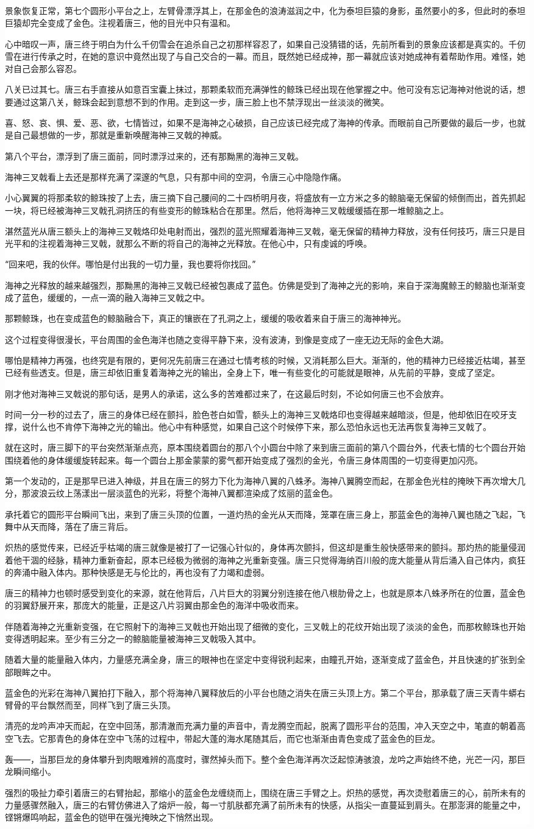 景象恢复正常，第七个圆形小平台之上，左臂骨漂浮其上，在那金色的浪涛滋润之中，化为泰坦巨猿的身影，虽然要小的多，但此时的泰坦巨猿却完全变成了金色。注视着唐三，他的目光中只有温和。

心中暗叹一声，唐三终于明白为什么千仞雪会在追杀自己之初那样容忍了，如果自己没猜错的话，先前所看到的景象应该都是真实的。千仞雪在进行传承之时，在她的意识中竟然出现了与自己交合的一幕。而且，既然她已经成神，那一幕就应该对她成神有着帮助作用。难怪，她对自己会那么容忍。

八关已过其七。唐三右手直接从如意百宝囊上抹过，那颗柔软而充满弹性的鲸珠已经出现在他掌握之中。他可没有忘记海神对他说的话，想要通过这第八关，鲸珠会起到意想不到的作用。走到这一步，唐三脸上也不禁浮现出一丝淡淡的微笑。

喜、怒、哀、惧、爱、恶、欲，七情皆过，如果不是海神之心破损，自己应该已经完成了海神的传承。而眼前自己所要做的最后一步，也就是自己最想做的一步，那就是重新唤醒海神三叉戟的神威。

第八个平台，漂浮到了唐三面前，同时漂浮过来的，还有那黝黑的海神三叉戟。

海神三叉戟看上去还是那样充满了深邃的气息，只有那中间的空洞，令唐三心中隐隐作痛。

小心翼翼的将那柔软的鲸珠按了上去，唐三摘下自己腰间的二十四桥明月夜，将盛放有一立方米之多的鲸脑毫无保留的倾倒而出，首先抓起一块，将已经被海神三叉戟孔洞挤压的有些变形的鲸珠粘合在那里。然后，他将海神三叉戟缓缓插在那一堆鲸脑之上。

湛然蓝光从唐三额头上的海神三叉戟烙印处电射而出，强烈的蓝光照耀着海神三叉戟，毫无保留的精神力释放，没有任何技巧，唐三只是目光平和的注视着海神三叉戟，就那么不断的将自己的海神之光释放。在他心中，只有虔诚的呼唤。

“回来吧，我的伙伴。哪怕是付出我的一切力量，我也要将你找回。”

海神之光释放的越来越强烈，那黝黑的海神三叉戟已经被包裹成了蓝色。仿佛是受到了海神之光的影响，来自于深海魔鲸王的鲸脑也渐渐变成了蓝色，缓缓的，一点一滴的融入海神三叉戟之中。

那颗鲸珠，也在变成蓝色的鲸脑融合下，真正的镶嵌在了孔洞之上，缓缓的吸收着来自于唐三的海神神光。

这个过程变得很漫长，平台周围的金色海洋也随之变得平静下来，没有波涛，到像是变成了一座无边无际的金色大湖。

哪怕是精神力再强，也终究是有限的，更何况先前唐三在通过七情考核的时候，又消耗那么巨大。渐渐的，他的精神力已经接近枯竭，甚至已经有些透支。但是，唐三却依旧重复着海神之光的输出，全身上下，唯一有些变化的可能就是眼神，从先前的平静，变成了坚定。

刚才他对海神三叉戟说的那句话，是男人的承诺，这么多的苦难都过来了，在这最后时刻，不论如何唐三也不会放弃。

时间一分一秒的过去了，唐三的身体已经在颤抖，脸色苍白如雪，额头上的海神三叉戟烙印也变得越来越暗淡，但是，他却依旧在咬牙支撑，说什么也不肯停下海神之光的输出。他心中有种感觉，如果自己这个时候停下来，那么恐怕永远也无法再恢复海神三叉戟了。

就在这时，唐三脚下的平台突然渐渐点亮，原本围绕着圆台的那八个小圆台中除了来到唐三面前的第八个圆台外，代表七情的七个圆台开始围绕着他的身体缓缓旋转起来。每一个圆台上那金蒙蒙的雾气都开始变成了强烈的金光，令唐三身体周围的一切变得更加闪亮。

第一个发动的，正是那早已进入神级，并且在唐三的努力下化为海神八翼的八蛛矛。海神八翼腾空而起，在那金色光柱的掩映下再次增大几分，那波浪云纹上荡漾出一层淡蓝色的光彩，将整个海神八翼都渲染成了炫丽的蓝金色。

承托着它的圆形平台瞬间飞出，来到了唐三头顶的位置，一道灼热的金光从天而降，笼罩在唐三身上，那蓝金色的海神八翼也随之飞起，飞舞中从天而降，落在了唐三背后。

炽热的感觉传来，已经近乎枯竭的唐三就像是被打了一记强心针似的，身体再次颤抖，但这却是重生般快感带来的颤抖。那灼热的能量侵润着他干涸的经脉，精神力重新奋起，原本已经极为微弱的海神之光重新变强。唐三只觉得海纳百川般的庞大能量从背后涌入自己体内，疯狂的奔涌中融入体内。那种快感是无与伦比的，再也没有了力竭和虚弱。

唐三的精神力也顿时感受到变化的来源，就在他背后，八片巨大的羽翼分别连接在他八根肋骨之上，也就是原本八蛛矛所在的位置，蓝金色的羽翼舒展开来，那庞大的能量，正是这八片羽翼由那金色的海洋中吸收而来。

伴随着海神之光重新变强，在它照射下的海神三叉戟也开始出现了细微的变化，三叉戟上的花纹开始出现了淡淡的金色，而那枚鲸珠也开始变得透明起来。至少有三分之一的鲸脑能量被海神三叉戟吸入其中。

随着大量的能量融入体内，力量感充满全身，唐三的眼神也在坚定中变得锐利起来，由瞳孔开始，逐渐变成了蓝金色，并且快速的扩张到全部眼眸之中。

蓝金色的光彩在海神八翼拍打下融入，那个将海神八翼释放后的小平台也随之消失在唐三头顶上方。第二个平台，那承载了唐三天青牛蟒右臂骨的平台飘然而至，同样飞到了唐三头顶。

清亮的龙吟声冲天而起，在空中回荡，那清澈而充满力量的声音中，青龙腾空而起，脱离了圆形平台的范围，冲入天空之中，笔直的朝着高空飞去。它那青色的身体在空中飞荡的过程中，带起大蓬的海水尾随其后，而它也渐渐由青色变成了蓝金色的巨龙。

轰――，当那巨龙的身体攀升到肉眼难辨的高度时，骤然掉头而下。整个金色海洋再次泛起惊涛骇浪，龙吟之声始终不绝，光芒一闪，那巨龙瞬间缩小。

强烈的吸扯力牵引着唐三的右臂抬起，那缩小的蓝金色龙缠绕而上，围绕在唐三手臂之上。炽热的感觉，再次烫慰着唐三的心，前所未有的力量感骤然融入，唐三的右臂仿佛进入了熔炉一般，每一寸肌肤都充满了前所未有的快感，从指尖一直蔓延到肩头。在那澎湃的能量之中，铿锵爆鸣响起，蓝金色的铠甲在强光掩映之下悄然出现。
